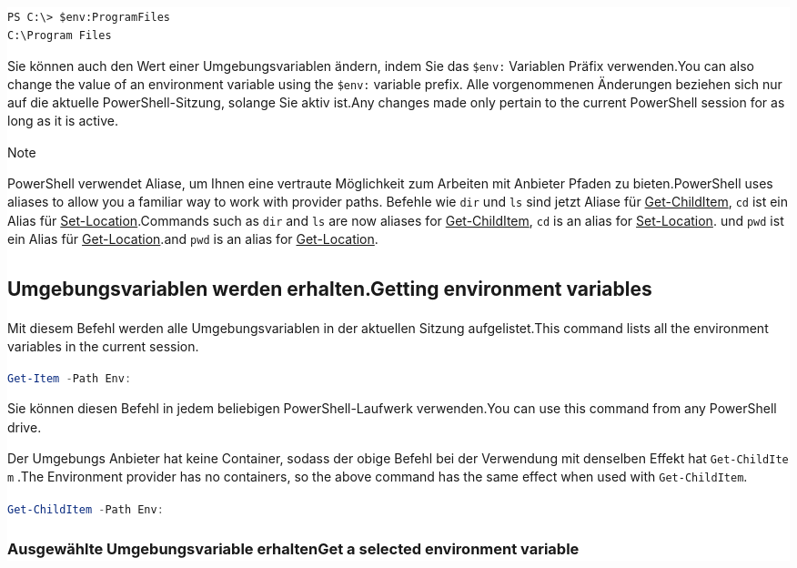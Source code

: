 ```
PS C:\> $env:ProgramFiles
C:\Program Files
```

<span data-ttu-id="324bd-141">Sie können auch den Wert einer Umgebungsvariablen ändern, indem Sie das `$env:` Variablen Präfix verwenden.</span><span class="sxs-lookup"><span data-stu-id="324bd-141">You can also change the value of an environment variable using the `$env:` variable prefix.</span></span>  <span data-ttu-id="324bd-142">Alle vorgenommenen Änderungen beziehen sich nur auf die aktuelle PowerShell-Sitzung, solange Sie aktiv ist.</span><span class="sxs-lookup"><span data-stu-id="324bd-142">Any changes made only pertain to the current PowerShell session for as long as it is active.</span></span>

> [!NOTE]
> <span data-ttu-id="324bd-143">PowerShell verwendet Aliase, um Ihnen eine vertraute Möglichkeit zum Arbeiten mit Anbieter Pfaden zu bieten.</span><span class="sxs-lookup"><span data-stu-id="324bd-143">PowerShell uses aliases to allow you a familiar way to work with provider paths.</span></span> <span data-ttu-id="324bd-144">Befehle wie `dir` und `ls` sind jetzt Aliase für [Get-ChildItem](xref:Microsoft.PowerShell.Management.Get-ChildItem), `cd` ist ein Alias für [Set-Location](xref:Microsoft.PowerShell.Management.Set-Location).</span><span class="sxs-lookup"><span data-stu-id="324bd-144">Commands such as `dir` and `ls` are now aliases for [Get-ChildItem](xref:Microsoft.PowerShell.Management.Get-ChildItem), `cd` is an alias for [Set-Location](xref:Microsoft.PowerShell.Management.Set-Location).</span></span> <span data-ttu-id="324bd-145">und `pwd` ist ein Alias für [Get-Location](xref:Microsoft.PowerShell.Management.Get-Location).</span><span class="sxs-lookup"><span data-stu-id="324bd-145">and `pwd` is an alias for [Get-Location](xref:Microsoft.PowerShell.Management.Get-Location).</span></span>

## <a name="getting-environment-variables"></a><span data-ttu-id="324bd-146">Umgebungsvariablen werden erhalten.</span><span class="sxs-lookup"><span data-stu-id="324bd-146">Getting environment variables</span></span>

<span data-ttu-id="324bd-147">Mit diesem Befehl werden alle Umgebungsvariablen in der aktuellen Sitzung aufgelistet.</span><span class="sxs-lookup"><span data-stu-id="324bd-147">This command lists all the environment variables in the current session.</span></span>

```powershell
Get-Item -Path Env:
```

<span data-ttu-id="324bd-148">Sie können diesen Befehl in jedem beliebigen PowerShell-Laufwerk verwenden.</span><span class="sxs-lookup"><span data-stu-id="324bd-148">You can use this command from any PowerShell drive.</span></span>

<span data-ttu-id="324bd-149">Der Umgebungs Anbieter hat keine Container, sodass der obige Befehl bei der Verwendung mit denselben Effekt hat `Get-ChildItem` .</span><span class="sxs-lookup"><span data-stu-id="324bd-149">The Environment provider has no containers, so the above command has the same effect when used with `Get-ChildItem`.</span></span>

```powershell
Get-ChildItem -Path Env:
```

### <a name="get-a-selected-environment-variable"></a><span data-ttu-id="324bd-150">Ausgewählte Umgebungsvariable erhalten</span><span class="sxs-lookup"><span data-stu-id="324bd-150">Get a selected environment variable</span></span>
